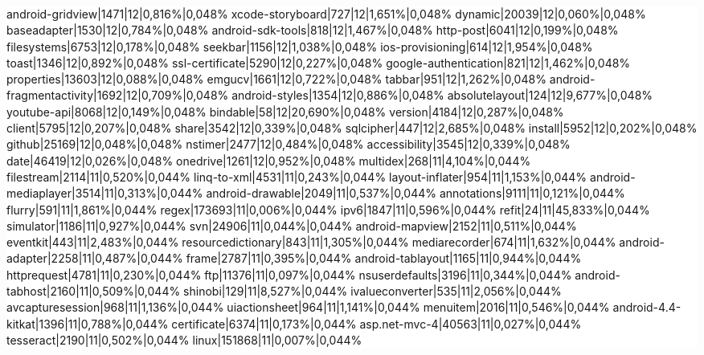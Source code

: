 android-gridview|1471|12|0,816%|0,048%
xcode-storyboard|727|12|1,651%|0,048%
dynamic|20039|12|0,060%|0,048%
baseadapter|1530|12|0,784%|0,048%
android-sdk-tools|818|12|1,467%|0,048%
http-post|6041|12|0,199%|0,048%
filesystems|6753|12|0,178%|0,048%
seekbar|1156|12|1,038%|0,048%
ios-provisioning|614|12|1,954%|0,048%
toast|1346|12|0,892%|0,048%
ssl-certificate|5290|12|0,227%|0,048%
google-authentication|821|12|1,462%|0,048%
properties|13603|12|0,088%|0,048%
emgucv|1661|12|0,722%|0,048%
tabbar|951|12|1,262%|0,048%
android-fragmentactivity|1692|12|0,709%|0,048%
android-styles|1354|12|0,886%|0,048%
absolutelayout|124|12|9,677%|0,048%
youtube-api|8068|12|0,149%|0,048%
bindable|58|12|20,690%|0,048%
version|4184|12|0,287%|0,048%
client|5795|12|0,207%|0,048%
share|3542|12|0,339%|0,048%
sqlcipher|447|12|2,685%|0,048%
install|5952|12|0,202%|0,048%
github|25169|12|0,048%|0,048%
nstimer|2477|12|0,484%|0,048%
accessibility|3545|12|0,339%|0,048%
date|46419|12|0,026%|0,048%
onedrive|1261|12|0,952%|0,048%
multidex|268|11|4,104%|0,044%
filestream|2114|11|0,520%|0,044%
linq-to-xml|4531|11|0,243%|0,044%
layout-inflater|954|11|1,153%|0,044%
android-mediaplayer|3514|11|0,313%|0,044%
android-drawable|2049|11|0,537%|0,044%
annotations|9111|11|0,121%|0,044%
flurry|591|11|1,861%|0,044%
regex|173693|11|0,006%|0,044%
ipv6|1847|11|0,596%|0,044%
refit|24|11|45,833%|0,044%
simulator|1186|11|0,927%|0,044%
svn|24906|11|0,044%|0,044%
android-mapview|2152|11|0,511%|0,044%
eventkit|443|11|2,483%|0,044%
resourcedictionary|843|11|1,305%|0,044%
mediarecorder|674|11|1,632%|0,044%
android-adapter|2258|11|0,487%|0,044%
frame|2787|11|0,395%|0,044%
android-tablayout|1165|11|0,944%|0,044%
httprequest|4781|11|0,230%|0,044%
ftp|11376|11|0,097%|0,044%
nsuserdefaults|3196|11|0,344%|0,044%
android-tabhost|2160|11|0,509%|0,044%
shinobi|129|11|8,527%|0,044%
ivalueconverter|535|11|2,056%|0,044%
avcapturesession|968|11|1,136%|0,044%
uiactionsheet|964|11|1,141%|0,044%
menuitem|2016|11|0,546%|0,044%
android-4.4-kitkat|1396|11|0,788%|0,044%
certificate|6374|11|0,173%|0,044%
asp.net-mvc-4|40563|11|0,027%|0,044%
tesseract|2190|11|0,502%|0,044%
linux|151868|11|0,007%|0,044%